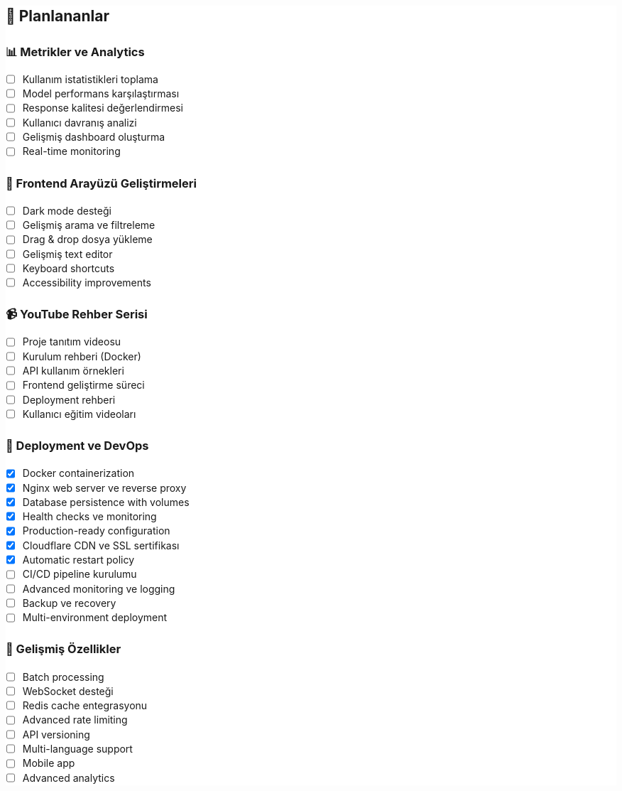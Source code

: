 ## 📅 Planlananlar

### 📊 Metrikler ve Analytics
- [ ] Kullanım istatistikleri toplama
- [ ] Model performans karşılaştırması
- [ ] Response kalitesi değerlendirmesi
- [ ] Kullanıcı davranış analizi
- [ ] Gelişmiş dashboard oluşturma
- [ ] Real-time monitoring

### 🎨 Frontend Arayüzü Geliştirmeleri
- [ ] Dark mode desteği
- [ ] Gelişmiş arama ve filtreleme
- [ ] Drag & drop dosya yükleme
- [ ] Gelişmiş text editor
- [ ] Keyboard shortcuts
- [ ] Accessibility improvements

### 📹 YouTube Rehber Serisi
- [ ] Proje tanıtım videosu
- [ ] Kurulum rehberi (Docker)
- [ ] API kullanım örnekleri
- [ ] Frontend geliştirme süreci
- [ ] Deployment rehberi
- [ ] Kullanıcı eğitim videoları

### 🚀 Deployment ve DevOps
- [x] Docker containerization
- [x] Nginx web server ve reverse proxy
- [x] Database persistence with volumes
- [x] Health checks ve monitoring
- [x] Production-ready configuration
- [x] Cloudflare CDN ve SSL sertifikası
- [x] Automatic restart policy
- [ ] CI/CD pipeline kurulumu
- [ ] Advanced monitoring ve logging
- [ ] Backup ve recovery
- [ ] Multi-environment deployment

### 🔧 Gelişmiş Özellikler
- [ ] Batch processing
- [ ] WebSocket desteği
- [ ] Redis cache entegrasyonu
- [ ] Advanced rate limiting
- [ ] API versioning
- [ ] Multi-language support
- [ ] Mobile app
- [ ] Advanced analytics
